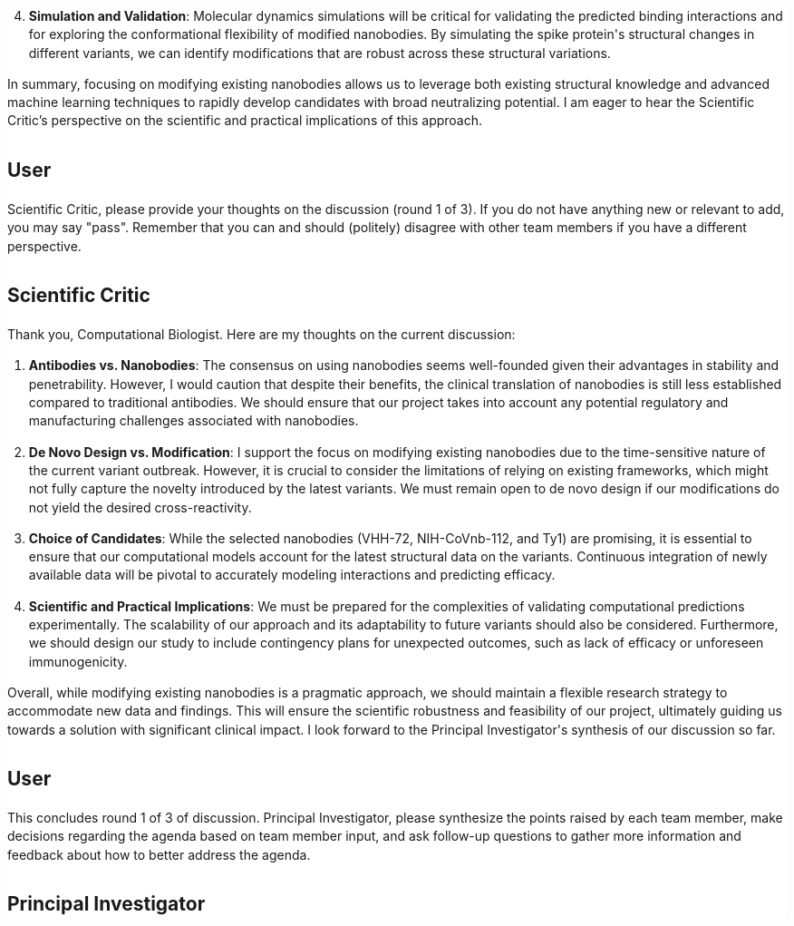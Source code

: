 4. **Simulation and Validation**: Molecular dynamics simulations will be critical for validating the predicted binding interactions and for exploring the conformational flexibility of modified nanobodies. By simulating the spike protein's structural changes in different variants, we can identify modifications that are robust across these structural variations.

In summary, focusing on modifying existing nanobodies allows us to leverage both existing structural knowledge and advanced machine learning techniques to rapidly develop candidates with broad neutralizing potential. I am eager to hear the Scientific Critic’s perspective on the scientific and practical implications of this approach.

## User

Scientific Critic, please provide your thoughts on the discussion (round 1 of 3). If you do not have anything new or relevant to add, you may say "pass". Remember that you can and should (politely) disagree with other team members if you have a different perspective.

## Scientific Critic

Thank you, Computational Biologist. Here are my thoughts on the current discussion:

1. **Antibodies vs. Nanobodies**: The consensus on using nanobodies seems well-founded given their advantages in stability and penetrability. However, I would caution that despite their benefits, the clinical translation of nanobodies is still less established compared to traditional antibodies. We should ensure that our project takes into account any potential regulatory and manufacturing challenges associated with nanobodies.

2. **De Novo Design vs. Modification**: I support the focus on modifying existing nanobodies due to the time-sensitive nature of the current variant outbreak. However, it is crucial to consider the limitations of relying on existing frameworks, which might not fully capture the novelty introduced by the latest variants. We must remain open to de novo design if our modifications do not yield the desired cross-reactivity.

3. **Choice of Candidates**: While the selected nanobodies (VHH-72, NIH-CoVnb-112, and Ty1) are promising, it is essential to ensure that our computational models account for the latest structural data on the variants. Continuous integration of newly available data will be pivotal to accurately modeling interactions and predicting efficacy.

4. **Scientific and Practical Implications**: We must be prepared for the complexities of validating computational predictions experimentally. The scalability of our approach and its adaptability to future variants should also be considered. Furthermore, we should design our study to include contingency plans for unexpected outcomes, such as lack of efficacy or unforeseen immunogenicity.

Overall, while modifying existing nanobodies is a pragmatic approach, we should maintain a flexible research strategy to accommodate new data and findings. This will ensure the scientific robustness and feasibility of our project, ultimately guiding us towards a solution with significant clinical impact. I look forward to the Principal Investigator's synthesis of our discussion so far.

## User

This concludes round 1 of 3 of discussion. Principal Investigator, please synthesize the points raised by each team member, make decisions regarding the agenda based on team member input, and ask follow-up questions to gather more information and feedback about how to better address the agenda.

## Principal Investigator
